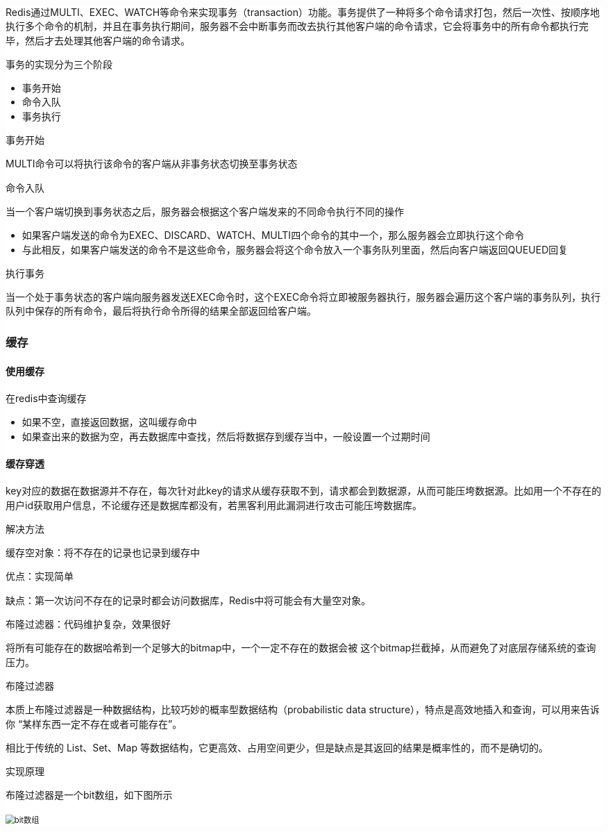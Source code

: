 Redis通过MULTI、EXEC、WATCH等命令来实现事务（transaction）功能。事务提供了一种将多个命令请求打包，然后一次性、按顺序地执行多个命令的机制，并且在事务执行期间，服务器不会中断事务而改去执行其他客户端的命令请求，它会将事务中的所有命令都执行完毕，然后才去处理其他客户端的命令请求。

事务的实现分为三个阶段

- 事务开始
- 命令入队
- 事务执行

事务开始

MULTI命令可以将执行该命令的客户端从非事务状态切换至事务状态

命令入队

当一个客户端切换到事务状态之后，服务器会根据这个客户端发来的不同命令执行不同的操作

- 如果客户端发送的命令为EXEC、DISCARD、WATCH、MULTI四个命令的其中一个，那么服务器会立即执行这个命令
- 与此相反，如果客户端发送的命令不是这些命令，服务器会将这个命令放入一个事务队列里面，然后向客户端返回QUEUED回复

执行事务

当一个处于事务状态的客户端向服务器发送EXEC命令时，这个EXEC命令将立即被服务器执行，服务器会遍历这个客户端的事务队列，执行队列中保存的所有命令，最后将执行命令所得的结果全部返回给客户端。

### 缓存

#### 使用缓存

在redis中查询缓存

- 如果不空，直接返回数据，这叫缓存命中
- 如果查出来的数据为空，再去数据库中查找，然后将数据存到缓存当中，一般设置一个过期时间

#### 缓存穿透

key对应的数据在数据源并不存在，每次针对此key的请求从缓存获取不到，请求都会到数据源，从而可能压垮数据源。比如用一个不存在的用户id获取用户信息，不论缓存还是数据库都没有，若黑客利用此漏洞进行攻击可能压垮数据库。

解决方法

缓存空对象：将不存在的记录也记录到缓存中

优点：实现简单

缺点：第一次访问不存在的记录时都会访问数据库，Redis中将可能会有大量空对象。

布隆过滤器：代码维护复杂，效果很好

将所有可能存在的数据哈希到一个足够大的bitmap中，一个一定不存在的数据会被 这个bitmap拦截掉，从而避免了对底层存储系统的查询压力。

布隆过滤器

本质上布隆过滤器是一种数据结构，比较巧妙的概率型数据结构（probabilistic data structure），特点是高效地插入和查询，可以用来告诉你 “某样东西一定不存在或者可能存在”。

相比于传统的 List、Set、Map 等数据结构，它更高效、占用空间更少，但是缺点是其返回的结果是概率性的，而不是确切的。

实现原理

布隆过滤器是一个bit数组，如下图所示

<img src="https://gitee.com/Krains/FigureBed/raw/master/img/bit%E6%95%B0%E7%BB%84.webp" alt="bit数组" style="zoom:80%;" />
